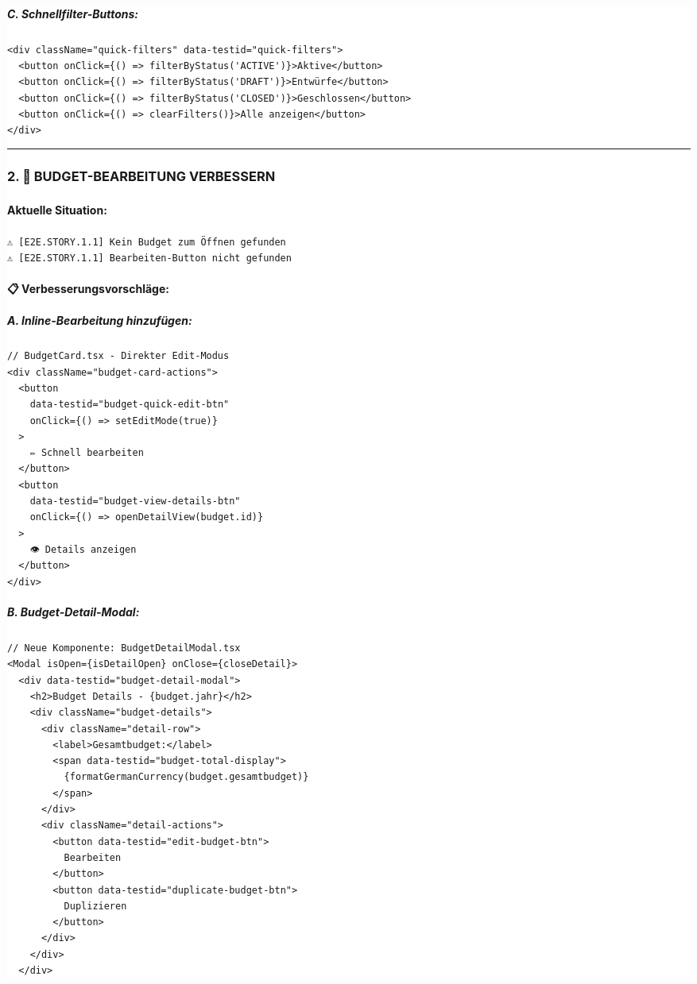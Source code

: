 
##### **C. Schnellfilter-Buttons:**
```tsx
<div className="quick-filters" data-testid="quick-filters">
  <button onClick={() => filterByStatus('ACTIVE')}>Aktive</button>
  <button onClick={() => filterByStatus('DRAFT')}>Entwürfe</button>
  <button onClick={() => filterByStatus('CLOSED')}>Geschlossen</button>
  <button onClick={() => clearFilters()}>Alle anzeigen</button>
</div>
```

---

### **2. 📝 BUDGET-BEARBEITUNG VERBESSERN**

#### **Aktuelle Situation:**
```
⚠️ [E2E.STORY.1.1] Kein Budget zum Öffnen gefunden
⚠️ [E2E.STORY.1.1] Bearbeiten-Button nicht gefunden
```

#### **📋 Verbesserungsvorschläge:**

##### **A. Inline-Bearbeitung hinzufügen:**
```tsx
// BudgetCard.tsx - Direkter Edit-Modus
<div className="budget-card-actions">
  <button 
    data-testid="budget-quick-edit-btn"
    onClick={() => setEditMode(true)}
  >
    ✏️ Schnell bearbeiten
  </button>
  <button 
    data-testid="budget-view-details-btn"
    onClick={() => openDetailView(budget.id)}
  >
    👁️ Details anzeigen
  </button>
</div>
```

##### **B. Budget-Detail-Modal:**
```tsx
// Neue Komponente: BudgetDetailModal.tsx
<Modal isOpen={isDetailOpen} onClose={closeDetail}>
  <div data-testid="budget-detail-modal">
    <h2>Budget Details - {budget.jahr}</h2>
    <div className="budget-details">
      <div className="detail-row">
        <label>Gesamtbudget:</label>
        <span data-testid="budget-total-display">
          {formatGermanCurrency(budget.gesamtbudget)}
        </span>
      </div>
      <div className="detail-actions">
        <button data-testid="edit-budget-btn">
          Bearbeiten
        </button>
        <button data-testid="duplicate-budget-btn">
          Duplizieren
        </button>
      </div>
    </div>
  </div>
```